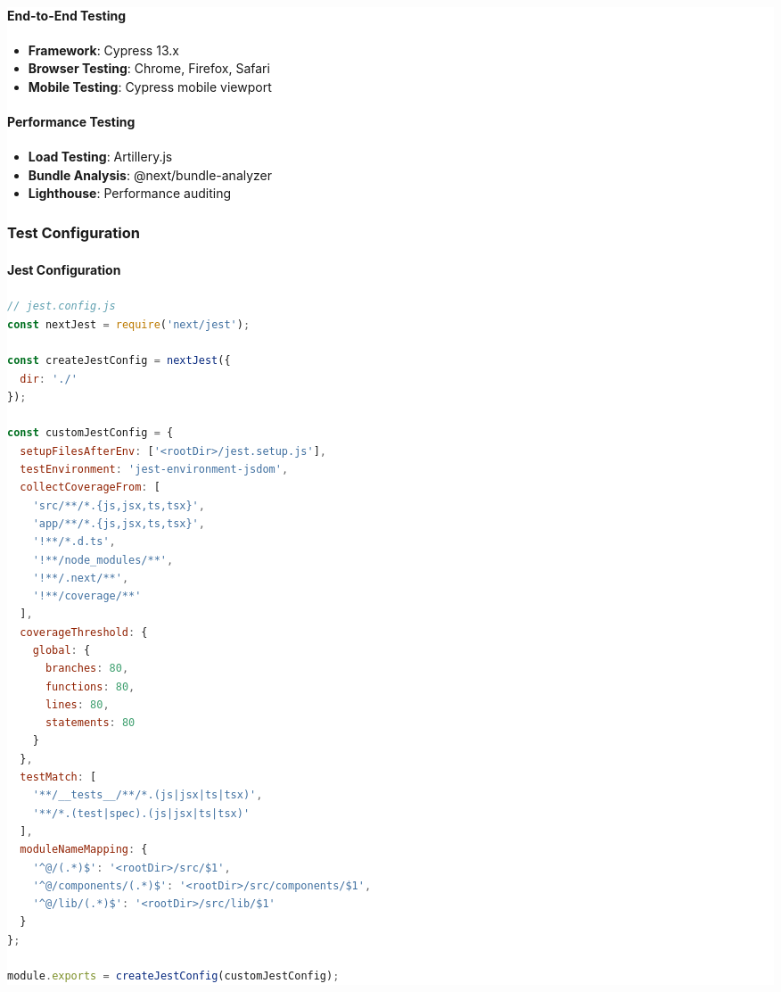 #### End-to-End Testing
- **Framework**: Cypress 13.x
- **Browser Testing**: Chrome, Firefox, Safari
- **Mobile Testing**: Cypress mobile viewport

#### Performance Testing
- **Load Testing**: Artillery.js
- **Bundle Analysis**: @next/bundle-analyzer
- **Lighthouse**: Performance auditing

### Test Configuration

#### Jest Configuration
```javascript
// jest.config.js
const nextJest = require('next/jest');

const createJestConfig = nextJest({
  dir: './'
});

const customJestConfig = {
  setupFilesAfterEnv: ['<rootDir>/jest.setup.js'],
  testEnvironment: 'jest-environment-jsdom',
  collectCoverageFrom: [
    'src/**/*.{js,jsx,ts,tsx}',
    'app/**/*.{js,jsx,ts,tsx}',
    '!**/*.d.ts',
    '!**/node_modules/**',
    '!**/.next/**',
    '!**/coverage/**'
  ],
  coverageThreshold: {
    global: {
      branches: 80,
      functions: 80,
      lines: 80,
      statements: 80
    }
  },
  testMatch: [
    '**/__tests__/**/*.(js|jsx|ts|tsx)',
    '**/*.(test|spec).(js|jsx|ts|tsx)'
  ],
  moduleNameMapping: {
    '^@/(.*)$': '<rootDir>/src/$1',
    '^@/components/(.*)$': '<rootDir>/src/components/$1',
    '^@/lib/(.*)$': '<rootDir>/src/lib/$1'
  }
};

module.exports = createJestConfig(customJestConfig);
```
